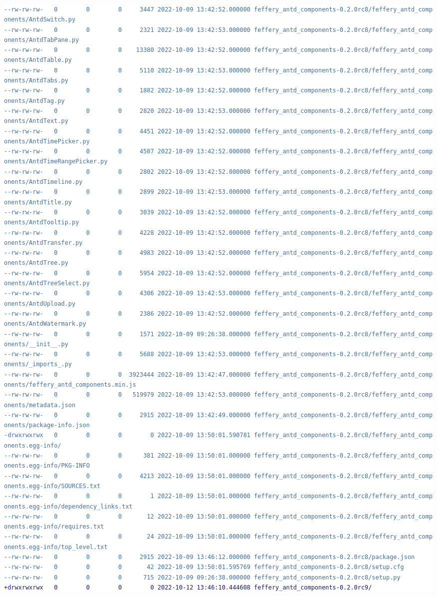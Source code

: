 ```diff
--rw-rw-rw-   0        0        0     3447 2022-10-09 13:42:52.000000 feffery_antd_components-0.2.0rc8/feffery_antd_components/AntdSwitch.py
--rw-rw-rw-   0        0        0     2321 2022-10-09 13:42:53.000000 feffery_antd_components-0.2.0rc8/feffery_antd_components/AntdTabPane.py
--rw-rw-rw-   0        0        0    13380 2022-10-09 13:42:52.000000 feffery_antd_components-0.2.0rc8/feffery_antd_components/AntdTable.py
--rw-rw-rw-   0        0        0     5110 2022-10-09 13:42:53.000000 feffery_antd_components-0.2.0rc8/feffery_antd_components/AntdTabs.py
--rw-rw-rw-   0        0        0     1882 2022-10-09 13:42:52.000000 feffery_antd_components-0.2.0rc8/feffery_antd_components/AntdTag.py
--rw-rw-rw-   0        0        0     2820 2022-10-09 13:42:53.000000 feffery_antd_components-0.2.0rc8/feffery_antd_components/AntdText.py
--rw-rw-rw-   0        0        0     4451 2022-10-09 13:42:52.000000 feffery_antd_components-0.2.0rc8/feffery_antd_components/AntdTimePicker.py
--rw-rw-rw-   0        0        0     4507 2022-10-09 13:42:52.000000 feffery_antd_components-0.2.0rc8/feffery_antd_components/AntdTimeRangePicker.py
--rw-rw-rw-   0        0        0     2802 2022-10-09 13:42:52.000000 feffery_antd_components-0.2.0rc8/feffery_antd_components/AntdTimeline.py
--rw-rw-rw-   0        0        0     2899 2022-10-09 13:42:53.000000 feffery_antd_components-0.2.0rc8/feffery_antd_components/AntdTitle.py
--rw-rw-rw-   0        0        0     3039 2022-10-09 13:42:52.000000 feffery_antd_components-0.2.0rc8/feffery_antd_components/AntdTooltip.py
--rw-rw-rw-   0        0        0     4228 2022-10-09 13:42:52.000000 feffery_antd_components-0.2.0rc8/feffery_antd_components/AntdTransfer.py
--rw-rw-rw-   0        0        0     4983 2022-10-09 13:42:52.000000 feffery_antd_components-0.2.0rc8/feffery_antd_components/AntdTree.py
--rw-rw-rw-   0        0        0     5954 2022-10-09 13:42:52.000000 feffery_antd_components-0.2.0rc8/feffery_antd_components/AntdTreeSelect.py
--rw-rw-rw-   0        0        0     4306 2022-10-09 13:42:53.000000 feffery_antd_components-0.2.0rc8/feffery_antd_components/AntdUpload.py
--rw-rw-rw-   0        0        0     2386 2022-10-09 13:42:52.000000 feffery_antd_components-0.2.0rc8/feffery_antd_components/AntdWatermark.py
--rw-rw-rw-   0        0        0     1571 2022-10-09 09:26:38.000000 feffery_antd_components-0.2.0rc8/feffery_antd_components/__init__.py
--rw-rw-rw-   0        0        0     5688 2022-10-09 13:42:53.000000 feffery_antd_components-0.2.0rc8/feffery_antd_components/_imports_.py
--rw-rw-rw-   0        0        0  3923444 2022-10-09 13:42:47.000000 feffery_antd_components-0.2.0rc8/feffery_antd_components/feffery_antd_components.min.js
--rw-rw-rw-   0        0        0   519979 2022-10-09 13:42:53.000000 feffery_antd_components-0.2.0rc8/feffery_antd_components/metadata.json
--rw-rw-rw-   0        0        0     2915 2022-10-09 13:42:49.000000 feffery_antd_components-0.2.0rc8/feffery_antd_components/package-info.json
-drwxrwxrwx   0        0        0        0 2022-10-09 13:50:01.590781 feffery_antd_components-0.2.0rc8/feffery_antd_components.egg-info/
--rw-rw-rw-   0        0        0      381 2022-10-09 13:50:01.000000 feffery_antd_components-0.2.0rc8/feffery_antd_components.egg-info/PKG-INFO
--rw-rw-rw-   0        0        0     4213 2022-10-09 13:50:01.000000 feffery_antd_components-0.2.0rc8/feffery_antd_components.egg-info/SOURCES.txt
--rw-rw-rw-   0        0        0        1 2022-10-09 13:50:01.000000 feffery_antd_components-0.2.0rc8/feffery_antd_components.egg-info/dependency_links.txt
--rw-rw-rw-   0        0        0       12 2022-10-09 13:50:01.000000 feffery_antd_components-0.2.0rc8/feffery_antd_components.egg-info/requires.txt
--rw-rw-rw-   0        0        0       24 2022-10-09 13:50:01.000000 feffery_antd_components-0.2.0rc8/feffery_antd_components.egg-info/top_level.txt
--rw-rw-rw-   0        0        0     2915 2022-10-09 13:46:12.000000 feffery_antd_components-0.2.0rc8/package.json
--rw-rw-rw-   0        0        0       42 2022-10-09 13:50:01.595769 feffery_antd_components-0.2.0rc8/setup.cfg
--rw-rw-rw-   0        0        0      715 2022-10-09 09:26:38.000000 feffery_antd_components-0.2.0rc8/setup.py
+drwxrwxrwx   0        0        0        0 2022-10-12 13:46:10.444608 feffery_antd_components-0.2.0rc9/
```